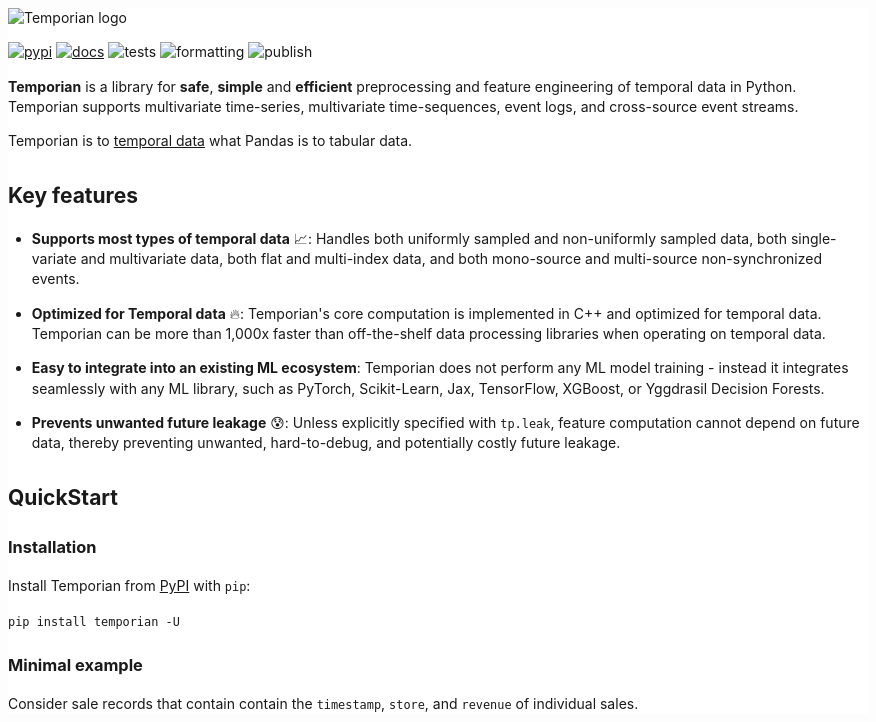 <img src="https://github.com/google/temporian/raw/main/docs/src/assets/banner.png" width="100%" alt="Temporian logo">

[![pypi](https://img.shields.io/pypi/v/temporian?color=blue)](https://pypi.org/project/temporian/)
[![docs](https://readthedocs.org/projects/temporian/badge/?version=stable)](https://temporian.readthedocs.io/en/stable/?badge=stable)
![tests](https://github.com/google/temporian/actions/workflows/test.yaml/badge.svg)
![formatting](https://github.com/google/temporian/actions/workflows/formatting.yaml/badge.svg)
![publish](https://github.com/google/temporian/actions/workflows/publish.yaml/badge.svg)

**Temporian** is a library for **safe**, **simple** and **efficient** preprocessing and feature engineering of temporal data in Python. Temporian supports multivariate time-series, multivariate time-sequences, event logs, and cross-source event streams.

Temporian is to [temporal data](https://temporian.readthedocs.io/en/stable/user_guide/#what-is-temporal-data) what Pandas is to tabular data.

## Key features

- **Supports most types of temporal data** 📈: Handles both uniformly sampled and
  non-uniformly sampled data, both single-variate and multivariate data, both flat
  and multi-index data, and both mono-source and multi-source non-synchronized
  events.

- **Optimized for Temporal data** 🔥: Temporian's core computation is
  implemented in C++ and optimized for temporal data. Temporian can be more than
  1,000x faster than off-the-shelf data processing libraries when operating on
  temporal data.

- **Easy to integrate into an existing ML ecosystem**: Temporian does not perform any ML model training - instead it integrates seamlessly with any ML library, such as PyTorch, Scikit-Learn, Jax, TensorFlow, XGBoost, or Yggdrasil Decision Forests.

- **Prevents unwanted future leakage** 😰: Unless explicitly specified with
  `tp.leak`, feature computation cannot depend on future data, thereby preventing
  unwanted, hard-to-debug, and potentially costly future leakage.



## QuickStart

### Installation

Install Temporian from [PyPI](https://pypi.org/project/temporian/) with `pip`:

```shell
pip install temporian -U
```

### Minimal example

Consider sale records that contain contain the `timestamp`, `store`, and `revenue` of individual sales.

